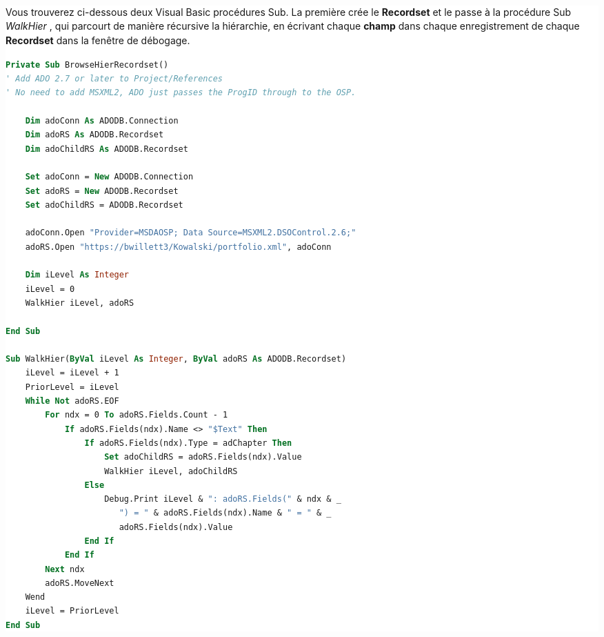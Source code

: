  Vous trouverez ci-dessous deux Visual Basic procédures Sub. La première crée le **Recordset** et le passe à la procédure Sub *WalkHier* , qui parcourt de manière récursive la hiérarchie, en écrivant chaque **champ** dans chaque enregistrement de chaque **Recordset** dans la fenêtre de débogage.

```vb
Private Sub BrowseHierRecordset()
' Add ADO 2.7 or later to Project/References
' No need to add MSXML2, ADO just passes the ProgID through to the OSP.

    Dim adoConn As ADODB.Connection
    Dim adoRS As ADODB.Recordset
    Dim adoChildRS As ADODB.Recordset

    Set adoConn = New ADODB.Connection
    Set adoRS = New ADODB.Recordset
    Set adoChildRS = ADODB.Recordset

    adoConn.Open "Provider=MSDAOSP; Data Source=MSXML2.DSOControl.2.6;"
    adoRS.Open "https://bwillett3/Kowalski/portfolio.xml", adoConn

    Dim iLevel As Integer
    iLevel = 0
    WalkHier iLevel, adoRS

End Sub

Sub WalkHier(ByVal iLevel As Integer, ByVal adoRS As ADODB.Recordset)
    iLevel = iLevel + 1
    PriorLevel = iLevel
    While Not adoRS.EOF
        For ndx = 0 To adoRS.Fields.Count - 1
            If adoRS.Fields(ndx).Name <> "$Text" Then
                If adoRS.Fields(ndx).Type = adChapter Then
                    Set adoChildRS = adoRS.Fields(ndx).Value
                    WalkHier iLevel, adoChildRS
                Else
                    Debug.Print iLevel & ": adoRS.Fields(" & ndx & _
                       ") = " & adoRS.Fields(ndx).Name & " = " & _
                       adoRS.Fields(ndx).Value
                End If
            End If
        Next ndx
        adoRS.MoveNext
    Wend
    iLevel = PriorLevel
End Sub
```
